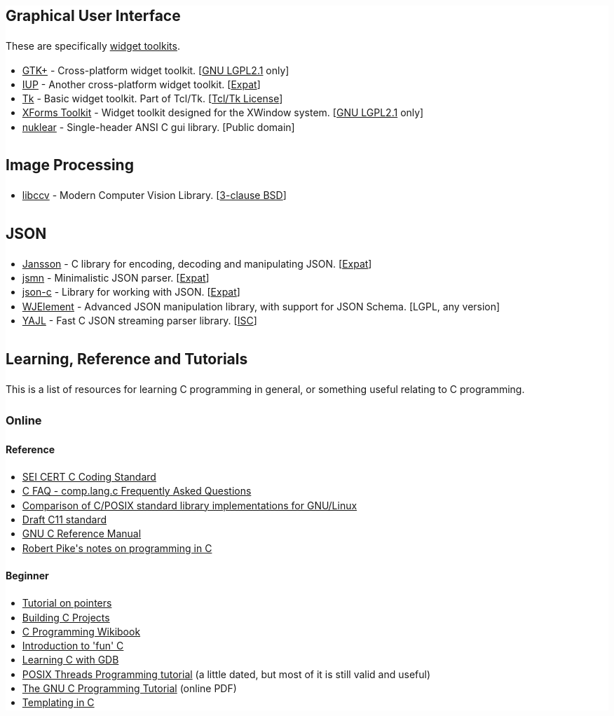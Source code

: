 ## Graphical User Interface ##

These are specifically [widget toolkits][12].

* [GTK+][14] - Cross-platform widget toolkit. [[GNU LGPL2.1][15] only]
* [IUP][16] - Another cross-platform widget toolkit. [[Expat][11]]
* [Tk][19] - Basic widget toolkit. Part of Tcl/Tk. [[Tcl/Tk License][20]]
* [XForms Toolkit][21] - Widget toolkit designed for the XWindow system. [[GNU LGPL2.1][15] only]
* [nuklear][402] - Single-header ANSI C gui library. [Public domain]

## Image Processing ##

* [libccv][391] - Modern Computer Vision Library. [[3-clause BSD][6]]

## JSON ##

* [Jansson][53] - C library for encoding, decoding and manipulating JSON. [[Expat][11]]
* [jsmn][120] - Minimalistic JSON parser. [[Expat][11]]
* [json-c][220] - Library for working with JSON. [[Expat][11]]
* [WJElement][77] - Advanced JSON manipulation library, with support for JSON Schema. [LGPL, any version]
* [YAJL][60] - Fast C JSON streaming parser library. [[ISC][61]]

## Learning, Reference and Tutorials ##

This is a list of resources for learning C programming in general, or something useful relating to C programming.

### Online ###

#### Reference ####

* [SEI CERT C Coding Standard][266]
* [C FAQ - comp.lang.c Frequently Asked Questions][262]
* [Comparison of C/POSIX standard library implementations for GNU/Linux][362]
* [Draft C11 standard][247]
* [GNU C Reference Manual][329]
* [Robert Pike's notes on programming in C][273]

#### Beginner ####

* [Tutorial on pointers][213]
* [Building C Projects][208]
* [C Programming Wikibook][248]
* [Introduction to 'fun' C][279]
* [Learning C with GDB][349]
* [POSIX Threads Programming tutorial][263] (a little dated, but most of it is still valid and useful)
* [The GNU C Programming Tutorial][212] (online PDF)
* [Templating in C][267]


[1]: https://wiki.gnome.org/Projects/GLib
[2]: https://developer.gnome.org/gio/
[3]: https://developer.gnome.org/gobject/stable/
[4]: https://github.com/aosp-mirror/platform_bionic
[5]: http://www.gnu.org/licenses/lgpl.html
[6]: https://directory.fsf.org/wiki/License:BSD_3Clause
[7]: https://en.wikipedia.org/wiki/The_C_Programming_Language
[8]: http://www.gnu.org/licenses/old-licenses/gpl-2.0.html
[9]: http://www.fefe.de/dietlibc/
[10]: http://www.musl-libc.org/
[11]: https://directory.fsf.org/wiki/License:Expat
[12]: https://en.wikipedia.org/wiki/Widget_toolkit
[13]: https://en.wikipedia.org/wiki/Free_software
[14]: https://www.gtk.org/
[15]: http://www.gnu.org/licenses/old-licenses/lgpl-2.1.html
[16]: http://webserver2.tecgraf.puc-rio.br/iup/
[18]: https://www.enlightenment.org?p=about%252Flibs
[19]: http://www.tcl.tk/
[20]: http://www.tcl.tk/software/tcltk/license.html
[21]: http://xforms-toolkit.org/
[22]: http://www.sqlite.org/
[23]: https://unqlite.org/
[24]: https://directory.fsf.org/wiki?title=License:FreeBSD
[25]: https://mariadb.com/
[26]: https://github.com/clibs/clib
[27]: https://github.com/clibs/clib/wiki/Packages
[28]: http://www.koanlogic.com/libu/
[29]: https://github.com/antirez/sds
[30]: https://github.com/stefanct/sglib
[31]: http://facebook.github.io/libphenom/index.html
[32]: https://directory.fsf.org/wiki/License:Apache2.0
[33]: https://www.codeproject.com/articles/6154/writing-efficient-c-and-c-code-optimization
[34]: http://www.catb.org/esr/structure-packing/
[35]: http://shop.oreilly.com/product/0636920033677.do
[36]: http://shop.oreilly.com/product/0636920028000.do
[37]: http://www.openmp.org/
[38]: http://clang.llvm.org/
[39]: https://directory.fsf.org/wiki/License:IllinoisNCSA
[40]: https://gcc.gnu.org/
[41]: http://www.gnu.org/licenses/gpl.html
[42]: http://anjuta.org/
[43]: https://www.geany.org/
[44]: https://www.kdevelop.org/
[45]: https://codelite.org/
[46]: https://www.gnu.org/software/gnulib/
[47]: http://www.gnu.org/software/gsl/
[48]: http://liballeg.org
[49]: https://directory.fsf.org/wiki/License:Zlib
[50]: https://www.libsdl.org/
[51]: https://redis.io/
[52]: http://zeromq.org/
[53]: http://www.digip.org/jansson/
[54]: http://www.colm.net/open-source/ragel/
[55]: https://dl.acm.org/citation.cfm?id=179241
[56]: https://github.com/libuv/libuv
[57]: http://www.gnu.org/software/libc/
[58]: https://bellard.org/tcc/
[59]: http://check.sourceforge.net/
[60]: https://lloyd.github.io/yajl/
[61]: https://directory.fsf.org/wiki/License:ISC
[62]: http://xmlsoft.org/
[63]: https://www.ffmpeg.org/
[64]: http://knking.com/books/c2/index.html
[65]: https://curl.haxx.se/libcurl/
[66]: https://curl.haxx.se/docs/copyright.html
[67]: http://site.icu-project.org/
[68]: http://source.icu-project.org/repos/icu/icu/tags/latest/LICENSE
[69]: http://lodev.org/lodepng/
[70]: http://www.fftw.org/
[71]: https://sourceforge.net/projects/kissfft/
[72]: https://bitbucket.org/MDukhan/yeppp
[73]: https://graphics.stanford.edu/~seander/bithacks.html
[74]: http://pcc.ludd.ltu.se/
[75]: http://pcc.ludd.ltu.se/licenses/
[76]: https://github.com/attractivechaos/klib
[77]: https://github.com/netmail-open/wjelement/
[78]: http://apr.apache.org/
[79]: https://gmplib.org/
[80]: https://github.com/cesanta/slre
[81]: http://tiny-rex.sourceforge.net/
[82]: https://github.com/laurikari/tre/
[83]: http://www.pcre.org/
[84]: https://github.com/Tuplanolla/cheat
[85]: http://www.valgrind.org/
[86]: http://www.gnu.org/software/binutils/
[87]: http://www.gnu.org/software/gdb/
[88]: https://github.com/fragglet/c-algorithms
[89]: http://www.libexpat.org/
[90]: https://www.sfml-dev.org/download/csfml/
[91]: https://www.sfml-dev.org/index.php
[92]: https://github.com/siu/minunit
[93]: https://github.com/keybuk/libnih
[94]: http://cunit.sourceforge.net/
[95]: http://rr-project.org/
[96]: http://libcello.org/
[97]: http://nethack4.org/projects/aimake/
[98]: http://www.glfw.org/
[99]: https://github.com/dcnieho/FreeGLUT
[100]: https://directory.fsf.org/wiki/License:X11
[101]: https://github.com/orangeduck/Corange
[102]: http://shop.oreilly.com/product/0636920015482.do
[103]: http://ccodearchive.net/
[104]: http://ccodearchive.net/list.html
[105]: https://github.com/LMDB/lmdb
[106]: https://directory.fsf.org/wiki/License:OpenLDAPv2.7
[107]: https://github.com/ioquake/ioq3
[108]: https://libgit2.github.com/
[109]: https://github.com/libgit2/libgit2/blob/master/COPYING
[110]: https://www.openssl.org/
[111]: https://www.openssl.org/source/license.html
[112]: https://www.gnutls.org/
[113]: https://github.com/RhysU/c99sh
[114]: https://github.com/nothings/stb
[115]: https://tinycthread.github.io/
[116]: http://bstring.sourceforge.net/
[117]: http://troydhanson.github.io/uthash/
[118]: http://troydhanson.github.io/uthash/license.html
[119]: https://www.enlightenment.org?p=about%252Fefl
[120]: http://zserge.com/jsmn.html
[121]: https://www.postgresql.org/
[122]: https://opensource.org/licenses/postgresql
[123]: https://gstreamer.freedesktop.org/
[124]: http://libevent.org/
[126]: https://blogs.gnome.org/clutter/get-it/
[127]: https://github.com/rib/cogl-web/wiki
[128]: https://github.com/libffi/libffi
[129]: https://github.com/protobuf-c/protobuf-c
[130]: https://github.com/jmckaskill/c-capnproto
[131]: https://en.wikipedia.org/wiki/External_Data_Representation
[132]: https://bitbucket.org/martijnj/msgpackalt
[133]: http://www.netlib.org/lapack/lapacke.html
[134]: http://www.netlib.org/lapack/
[135]: http://www.netlib.org/blas/
[136]: http://www.netlib.org/blas/#_licensing
[137]: http://math-atlas.sourceforge.net/
[138]: http://lionet.info/asn1c/compiler.html
[139]: https://github.com/nanomsg/nanomsg
[140]: http://avro.apache.org/docs/current/api/c/index.html#_introduction_to_avro_c
[141]: https://cmocka.org/
[142]: https://www.gnu.org/software/libgcrypt/
[143]: https://github.com/libressl-portable/
[144]: http://software.schmorp.de/pkg/libev.html
[145]: https://github.com/irungentoo/toxcore
[146]: https://en.wikipedia.org/wiki/POSIX_Threads
[147]: https://www.opengl.org/
[148]: http://www.sgi.com/tech/opengl/?/license.html
[149]: https://github.com/flycheck/flycheck
[150]: https://github.com/joaotavora/yasnippet
[151]: http://valloric.github.io/YouCompleteMe/
[152]: https://sites.google.com/site/lccretargetablecompiler/
[153]: https://github.com/drh/lcc/blob/master/CPYRIGHT
[154]: https://code.google.com/archive/p/ulib
[155]: https://www.gnu.org/software/adns/
[156]: http://adtinfo.org/libavl.html/index.html
[157]: http://sourceware.org/binutils/docs/bfd/
[158]: https://www.gnu.org/software/freeipmi/index.html
[159]: https://www.gnu.org/software/glpk/
[160]: https://www.gnu.org/software/gsasl/
[161]: https://www.gnu.org/software/gss/
[162]: https://www.gnu.org/software/libffcall/
[163]: https://www.gnu.org/software/libiconv/
[164]: https://www.gnu.org/software/libidn/
[165]: https://www.gnu.org/software/libmicrohttpd/
[166]: http://www.hughes.com.au/products/libhttpd/
[167]: https://wiki.gnome.org/action/show/Projects/libsoup?action=show&redirect=LibSoup
[169]: http://mihl.sourceforge.net/
[170]: https://github.com/davidmoreno/onion
[171]: https://github.com/cesanta/mongoose
[172]: https://www.gnu.org/software/libtool/
[173]: https://www.gnu.org/software/libunistring/
[174]: https://www.gnu.org/software/libxmi/
[175]: http://www.multiprecision.org/index.php?prog=mpc&page=home
[176]: http://mpfr.loria.fr/index.html
[177]: https://www.gnu.org/software/mpria/
[178]: https://www.gnu.org/software/ncurses/
[179]: https://www.gnu.org/software/osip/
[180]: https://www.gnu.org/software/pth/
[181]: http://careferencemanual.com/
[182]: http://shop.oreilly.com/product/9780596004361.do
[183]: http://shop.oreilly.com/product/0636920026136.do
[184]: https://www.pearson.com/us/higher-education/program/Prata-C-Primer-Plus-6th-Edition/PGM4399.html
[185]: http://www.planetpdf.com/codecuts/pdfs/ooc.pdf
[186]: https://github.com/vim-syntastic/syntastic
[187]: https://github.com/vim-syntastic/syntastic/blob/master/LICENCE
[188]: https://github.com/b-k/apophenia
[189]: https://github.com/b-k/apophenia/blob/master/install/COPYING
[191]: http://steve-yegge.blogspot.co.nz/2008/10/universal-design-pattern.html
[192]: http://libjpeg.sourceforge.net/
[193]: https://libjpeg-turbo.org/
[194]: https://libjpeg-turbo.org/About/License
[195]: https://github.com/liuliu/ccv
[196]: https://github.com/google/gumbo-parser
[197]: https://github.com/nodejs/http-parser
[198]: https://github.com/jedisct1/libsodium
[199]: https://github.com/lpereira/lwan
[200]: https://github.com/mozilla/mozjpeg
[201]: https://github.com/redis/hiredis
[202]: https://jvns.ca/blog/2014/12/14/fun-with-threads/
[203]: https://github.com/silentbicycle/socket99
[204]: http://danluu.com/malloc-tutorial/
[205]: https://www.tedunangst.com/flak/post/memcpy-vs-memmove
[206]: https://blogs.oracle.com/ksplice/8-gdb-tricks-you-should-know
[207]: https://www.youtube.com/playlist?list=PLLX-Q6B8xqZ8n8bwjGdzBJ25X2utwnoEG
[208]: http://nethack4.org/blog/building-c.html
[209]: https://github.com/riolet/WAFer
[210]: https://docs.google.com/presentation/d/1h49gY3TSiayLMXYmRMaAEMl05FaJ-Z6jDOWOz3EsqqQ/edit?pli=1#slide=id.gaf50702c_0153
[211]: http://cppinstitute.com/study-resources
[212]: http://www.crasseux.com/books/ctut.pdf
[213]: http://home.netcom.com/~tjensen/ptr/pointers.htm
[214]: https://github.com/adamierymenko/huffandpuff
[215]: https://sourceforge.net/projects/vtd-xml/
[216]: https://github.com/michaelrsweet/mxml
[217]: https://github.com/michaelrsweet/mxml/blob/master/COPYING
[218]: http://ezxml.sourceforge.net/
[219]: https://github.com/blunderer/libroxml
[220]: https://github.com/json-c/json-c/wiki
[221]: https://github.com/id-Software/Quake-2
[222]: https://github.com/dinhviethoa/libetpan
[223]: https://github.com/commonmark/CommonMark
[224]: https://github.com/jgm/CommonMark/blob/master/LICENSE
[225]: https://github.com/id-Software/Quake
[226]: https://github.com/zeromq/czmq
[227]: https://www.gnu.org/licenses/license-list.html#MPL-2.0
[228]: https://github.com/alanxz/rabbitmq-c
[229]: http://www.rabbitmq.com/
[230]: https://github.com/madler/zlib
[231]: https://github.com/libretro/RetroArch
[232]: https://www.libretro.com/
[233]: https://github.com/mongodb/mongo-c-driver
[234]: https://www.mongodb.com/
[235]: https://github.com/mongodb/libbson
[236]: https://github.com/cloudwu/pbc
[237]: https://github.com/sinemetu1/twitc
[238]: https://github.com/orangeduck/mpc
[239]: https://github.com/vstakhov/libucl
[240]: https://snai.pe/c/c-smart-pointers/
[242]: https://github.com/concurrencykit/ck
[243]: http://repo.hu/projects/cchan/
[244]: https://github.com/pmwkaa/sophia
[245]: http://www.greenend.org.uk/rjk/tech/inline.html
[246]: https://github.com/Snaipe/Criterion
[247]: http://www.open-std.org/JTC1/SC22/WG14/
[248]: https://en.wikibooks.org/wiki/C_Programming
[249]: http://www.codeblocks.org/
[250]: http://cedet.sourceforge.net/
[251]: http://mingw.org/
[252]: http://mingw.org/license
[253]: https://cygwin.com/
[254]: https://cygwin.com/licensing.html
[255]: http://flintlib.org/
[256]: http://pari.math.u-bordeaux.fr/
[257]: https://blog.noctua-software.com/c-tricks.html
[258]: http://www.eclipse.org/ide/
[259]: https://directory.fsf.org/wiki/License:EPLv1.0
[260]: https://netbeans.org/
[261]: https://directory.fsf.org/wiki/License:CDDLv1.0
[262]: http://c-faq.com/
[263]: https://computing.llnl.gov/tutorials/pthreads/
[264]: https://computing.llnl.gov/tutorials/openMP/
[265]: https://computing.llnl.gov/tutorials/mpi/
[266]: https://wiki.sei.cmu.edu/confluence/display/c/SEI+CERT+C+Coding+Standard
[267]: http://blog.pkh.me/p/20-templating-in-c.html
[269]: https://github.com/AbsInt/CompCert
[270]: https://github.com/docopt/docopt.c
[271]: http://marek.vavrusa.com/c/memory/2015/02/20/memory/
[272]: https://kukuruku.co/post/i-do-not-know-c/
[273]: http://www.lysator.liu.se/c/pikestyle.html
[274]: https://github.com/andlabs/qo
[275]: http://blog.llvm.org/2011/05/what-every-c-programmer-should-know.html
[276]: https://github.com/ryanmjacobs/c
[277]: https://github.com/wolkykim/qlibc
[278]: https://github.com/wolkykim/qlibc/blob/master/LICENSE
[279]: https://gist.github.com/eatonphil/21b3d6569f24ad164365
[280]: https://www.flourish.org/cinclude2dot/
[281]: http://www.dyncall.org/
[282]: http://www.mcs.anl.gov/petsc/
[283]: http://slepc.upv.es/
[284]: https://github.com/open-mpi/ompi
[285]: http://www.mpich.org/
[286]: http://git.mpich.org/mpich.git/blob_plain/6aab201f58d71fc97f2c044d250389ba86ac1e3c:/COPYRIGHT
[287]: http://mingw-w64.yaxm.org/doku.php/start
[288]: https://github.com/google/sanitizers
[289]: https://github.com/include-what-you-use/include-what-you-use
[290]: http://dotat.at/prog/unifdef/
[291]: https://tls.mbed.org/
[292]: http://www.fefe.de/djb/
[293]: http://jemalloc.net/
[295]: https://github.com/gperftools/gperftools
[296]: https://github.com/ThrowTheSwitch/Unity
[297]: https://github.com/ThrowTheSwitch/CMock
[298]: https://github.com/ThrowTheSwitch/CException
[299]: https://github.com/libtom/libtomcrypt
[300]: https://pngquant.org/lib/
[303]: https://github.com/slembcke/Chipmunk2D
[304]: https://biicode.github.io/biicode/
[305]: https://www.gnu.org/software/autoconf/
[306]: https://www.gnu.org/software/automake/automake.html
[307]: https://www.gnu.org/software/complexity/
[308]: http://www.eso.org/sci/software/cpl/
[309]: http://www.cprover.org/cbmc/
[310]: https://directory.fsf.org/wiki/License:BSD_4Clause
[311]: https://fakenmc.github.io/cf4ocl/
[312]: https://www.khronos.org/opencl/
[313]: http://c2html.sourceforge.net/whatisc2html.html
[314]: http://astyle.sourceforge.net/
[315]: https://www.gnu.org/software/indent/
[316]: http://www.feynarts.de/cuba/
[317]: http://www.gedanken.org.uk/software/cxref/
[318]: http://www.stack.nl/~dimitri/doxygen/index.html
[319]: https://www.gtk.org/gtk-doc/
[320]: https://www.gnu.org/software/ddd/ddd.html
[321]: http://docutils.sourceforge.net/
[322]: https://hplgit.github.io/doconce/doc/web/index.html
[324]: https://www.gnu.org/software/make/
[325]: http://leenissen.dk/fann/wp/
[326]: http://gittup.org/tup/index.html
[327]: https://sourceforge.net/projects/gjrand/
[328]: https://glade.gnome.org/
[329]: https://www.gnu.org/software/gnu-c-manual/
[330]: https://www.gnu.org/software/global/
[331]: http://gmsl.sourceforge.net/
[332]: https://github.com/nfc-tools/libnfc
[333]: http://www.andre-simon.de/index.php
[334]: https://www.perforce.com/documentation/jam-documentation
[335]: https://en.wikipedia.org/wiki/Perforce_Jam#License
[336]: https://github.com/ndevilla/iniparser
[337]: https://github.com/jtsiomb/kdtree
[338]: http://www.oberhumer.com/opensource/lzo/
[339]: https://www.nlnetlabs.nl/projects/ldns/index.html
[340]: https://wiki.gnome.org/Projects/LibRsvg
[341]: http://www.pyyaml.org/wiki/LibYAML
[342]: https://www.xiph.org/ao/
[343]: https://www.chiark.greenend.org.uk/~sgtatham/mp/
[345]: https://github.com/jeremyevans/ape_tag_libs/tree/master/c
[346]: http://www.mission-base.com/peter/source/
[347]: https://cdecl.org/
[348]: https://github.com/mpv-player/mpv
[349]: https://www.recurse.com/blog/5-learning-c-with-gdb
[350]: https://github.com/watmough/jwHash
[351]: https://www.gnu.org/software/gperf/
[352]: http://libmill.org/
[354]: https://github.com/libimobiledevice/libimobiledevice
[355]: http://kitsune-dsu.com/
[356]: https://github.com/abiggerhammer/hammer
[357]: http://250bpm.com/blog:56
[358]: https://github.com/Fedjmike/Fedjmike.github.io/blob/master/_thought/macro-storage-for-inverse-comma.md
[359]: https://github.com/awslabs/s2n
[360]: https://www.gnu.org/software/recutils/
[361]: https://pp.ipd.kit.edu/firm/
[362]: http://www.etalabs.net/compare_libcs.html
[363]: https://github.com/Ed-von-Schleck/shoco
[364]: https://github.com/antirez/smaz
[365]: https://github.com/prideout/heman
[366]: https://github.com/cacalabs/libcaca
[367]: http://www.wtfpl.net/txt/copying/
[368]: http://mesonbuild.com/
[369]: https://icculus.org/twilight/darkplaces/
[370]: https://bitbucket.org/orx/orx
[371]: https://github.com/zturtleman/spearmint
[372]: https://github.com/andrewrk/libsoundio
[374]: http://proprogramming.org/some-unknown-features-or-tricks-in-c-language/
[375]: https://www.gnu.org/licenses/old-licenses/fdl-1.1.html
[376]: https://github.com/timonwong/libao
[377]: https://github.com/camgunz/cmp
[378]: https://github.com/ludocode/mpack
[379]: https://msgpack.org/
[380]: https://www.oracle.com/database/berkeley-db/index.html
[381]: https://www.gnu.org/licenses/agpl.html
[382]: http://www.libpng.org
[383]: http://www.libpng.org/pub/png/src/libpng-LICENSE.txt
[384]: https://www.cairographics.org/
[385]: https://directory.fsf.org/wiki/License:MPLv1.1
[386]: https://github.com/balde/balde
[387]: https://github.com/sindresorhus/awesome
[388]: http://www.libpng.org/pub/png/src/libpng-LICENSE.txt
[390]: https://www.mozilla.org/en-US/MPL/1.1/
[391]: http://libccv.org
[392]: https://github.com/rafael-santiago/cutest
[393]: https://github.com/rafael-santiago/pig
[394]: https://www.qt.io/qt-features-libraries-apis-tools-and-ide/
[395]: https://github.com/qtproject/qt-creator/blob/master/LICENSE.GPL3-EXCEPT
[396]: https://pjreddie.com/darknet/
[397]: https://www.spinellis.gr/cscout/
[398]: https://github.com/jorisvink/kore
[399]: https://github.com/koanlogic/klone
[400]: https://github.com/liteserver/binn
[401]: https://github.com/raysan5/raylib
[402]: https://github.com/vurtun/nuklear
[403]: https://github.com/premake/premake-core
[404]: https://github.com/zephyrproject-rtos/zephyr
[405]: https://github.com/sheredom/utf8.h
[406]: http://unlicense.org/
[407]: https://github.com/librg/librg
[408]: https://github.com/nih-at/libzip
[409]: https://github.com/liteserver/netstring-c
[410]: https://cmake.org/
[411]: https://gitlab.kitware.com/cmake/cmake/raw/master/Copyright.txt
[412]: https://atom.io/
[413]: https://raw.githubusercontent.com/atom/atom/master/LICENSE.md
[414]: https://github.com/aws/amazon-freertos
[415]: https://github.com/aws/amazon-freertos/blob/master/LICENSE
[416]: http://www.chibios.org/dokuwiki/doku.php
[417]: http://www.chibios.org/dokuwiki/doku.php?id=chibios:licensing:start\
[418]: https://github.com/contiki-os/contiki
[419]: https://github.com/contiki-os/contiki/blob/master/LICENSE